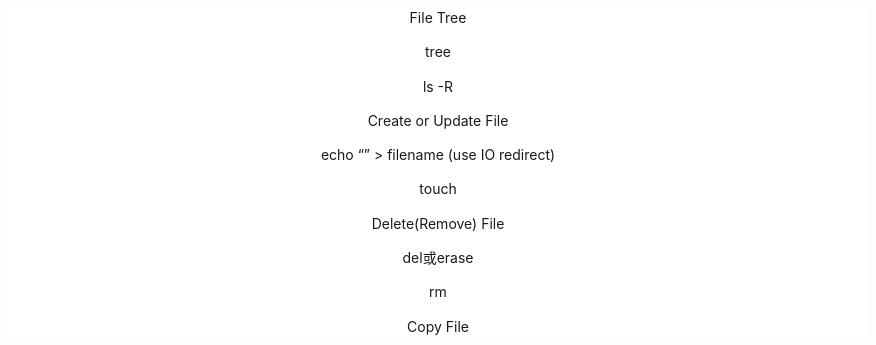 <tr>
<td width="180" style="width:134.65pt;border-top:none;border-left:none;
border-bottom:solid windowtext 1.0pt;border-right:solid windowtext 1.0pt;
padding:0cm 5.4pt 0cm 5.4pt">
<p class="MsoNormal" align="center" style="text-align:center"><span lang="EN-US">File
Tree</span></p>
</td>
<td width="350" colspan="2" style="width:262.25pt;border-top:none;border-left:
none;border-bottom:solid windowtext 1.0pt;border-right:solid windowtext 1.0pt;
padding:0cm 5.4pt 0cm 5.4pt">
<p class="MsoNormal" align="center" style="text-align:center"><span lang="EN-US">tree</span></p>
</td>
<td width="350" style="width:262.25pt;border-top:none;border-left:none;
border-bottom:solid windowtext 1.0pt;border-right:solid windowtext 1.0pt;
padding:0cm 5.4pt 0cm 5.4pt">
<p class="MsoNormal" align="center" style="text-align:center"><span lang="EN-US">ls
-R</span></p>
</td>
</tr>
<tr>
<td width="180" style="width:134.65pt;border-top:none;border-left:none;
border-bottom:solid windowtext 1.0pt;border-right:solid windowtext 1.0pt;
padding:0cm 5.4pt 0cm 5.4pt">
<p class="MsoNormal" align="center" style="text-align:center"><span lang="EN-US">Create
or Update File</span></p>
</td>
<td width="350" colspan="2" style="width:262.25pt;border-top:none;border-left:
none;border-bottom:solid windowtext 1.0pt;border-right:solid windowtext 1.0pt;
padding:0cm 5.4pt 0cm 5.4pt">
<p class="MsoNormal" align="center" style="text-align:center"><span lang="EN-US">echo
“” &gt; filename (use IO redirect)</span></p>
</td>
<td width="350" style="width:262.25pt;border-top:none;border-left:none;
border-bottom:solid windowtext 1.0pt;border-right:solid windowtext 1.0pt;
padding:0cm 5.4pt 0cm 5.4pt">
<p class="MsoNormal" align="center" style="text-align:center"><span lang="EN-US">touch</span></p>
</td>
</tr>
<tr>
<td width="180" style="width:134.65pt;border-top:none;border-left:none;
border-bottom:solid windowtext 1.0pt;border-right:solid windowtext 1.0pt;
padding:0cm 5.4pt 0cm 5.4pt">
<p class="MsoNormal" align="center" style="text-align:center"><span lang="EN-US">Delete(Remove)
File</span></p>
</td>
<td width="350" colspan="2" style="width:262.25pt;border-top:none;border-left:
none;border-bottom:solid windowtext 1.0pt;border-right:solid windowtext 1.0pt;
padding:0cm 5.4pt 0cm 5.4pt">
<p class="MsoNormal" align="center" style="text-align:center"><span lang="EN-US">del</span>或<span lang="EN-US">erase</span></p>
</td>
<td width="350" style="width:262.25pt;border-top:none;border-left:none;
border-bottom:solid windowtext 1.0pt;border-right:solid windowtext 1.0pt;
padding:0cm 5.4pt 0cm 5.4pt">
<p class="MsoNormal" align="center" style="text-align:center"><span lang="EN-US">rm</span></p>
</td>
</tr>
<tr>
<td width="180" style="width:134.65pt;border-top:none;border-left:none;
border-bottom:solid windowtext 1.0pt;border-right:solid windowtext 1.0pt;
padding:0cm 5.4pt 0cm 5.4pt">
<p class="MsoNormal" align="center" style="text-align:center"><span lang="EN-US">Copy
File</span></p>
</td>